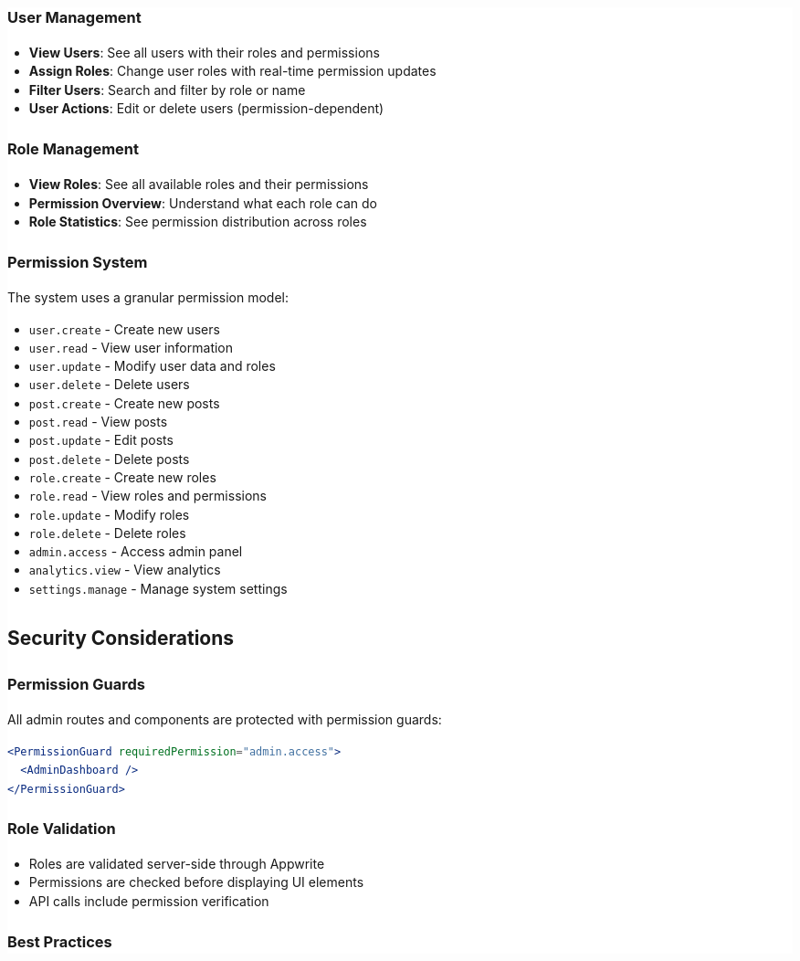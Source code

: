### User Management

- **View Users**: See all users with their roles and permissions
- **Assign Roles**: Change user roles with real-time permission updates
- **Filter Users**: Search and filter by role or name
- **User Actions**: Edit or delete users (permission-dependent)

### Role Management

- **View Roles**: See all available roles and their permissions
- **Permission Overview**: Understand what each role can do
- **Role Statistics**: See permission distribution across roles

### Permission System

The system uses a granular permission model:

- `user.create` - Create new users
- `user.read` - View user information
- `user.update` - Modify user data and roles
- `user.delete` - Delete users
- `post.create` - Create new posts
- `post.read` - View posts
- `post.update` - Edit posts
- `post.delete` - Delete posts
- `role.create` - Create new roles
- `role.read` - View roles and permissions
- `role.update` - Modify roles
- `role.delete` - Delete roles
- `admin.access` - Access admin panel
- `analytics.view` - View analytics
- `settings.manage` - Manage system settings

## Security Considerations

### Permission Guards

All admin routes and components are protected with permission guards:

```jsx
<PermissionGuard requiredPermission="admin.access">
  <AdminDashboard />
</PermissionGuard>
```

### Role Validation

- Roles are validated server-side through Appwrite
- Permissions are checked before displaying UI elements
- API calls include permission verification

### Best Practices
